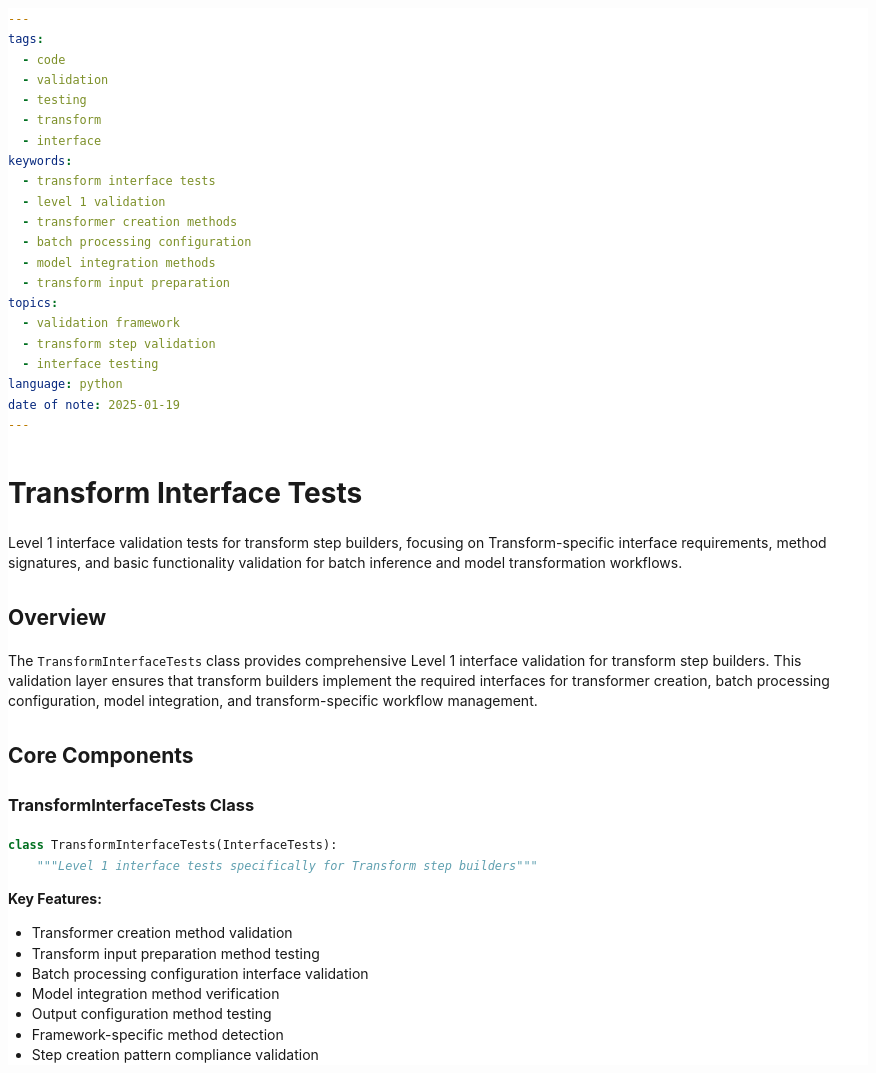 ```yaml
---
tags:
  - code
  - validation
  - testing
  - transform
  - interface
keywords:
  - transform interface tests
  - level 1 validation
  - transformer creation methods
  - batch processing configuration
  - model integration methods
  - transform input preparation
topics:
  - validation framework
  - transform step validation
  - interface testing
language: python
date of note: 2025-01-19
---
```


# Transform Interface Tests

Level 1 interface validation tests for transform step builders, focusing on Transform-specific interface requirements, method signatures, and basic functionality validation for batch inference and model transformation workflows.

## Overview

The `TransformInterfaceTests` class provides comprehensive Level 1 interface validation for transform step builders. This validation layer ensures that transform builders implement the required interfaces for transformer creation, batch processing configuration, model integration, and transform-specific workflow management.

## Core Components

### TransformInterfaceTests Class

```python
class TransformInterfaceTests(InterfaceTests):
    """Level 1 interface tests specifically for Transform step builders"""
```

**Key Features:**
- Transformer creation method validation
- Transform input preparation method testing
- Batch processing configuration interface validation
- Model integration method verification
- Output configuration method testing
- Framework-specific method detection
- Step creation pattern compliance validation
